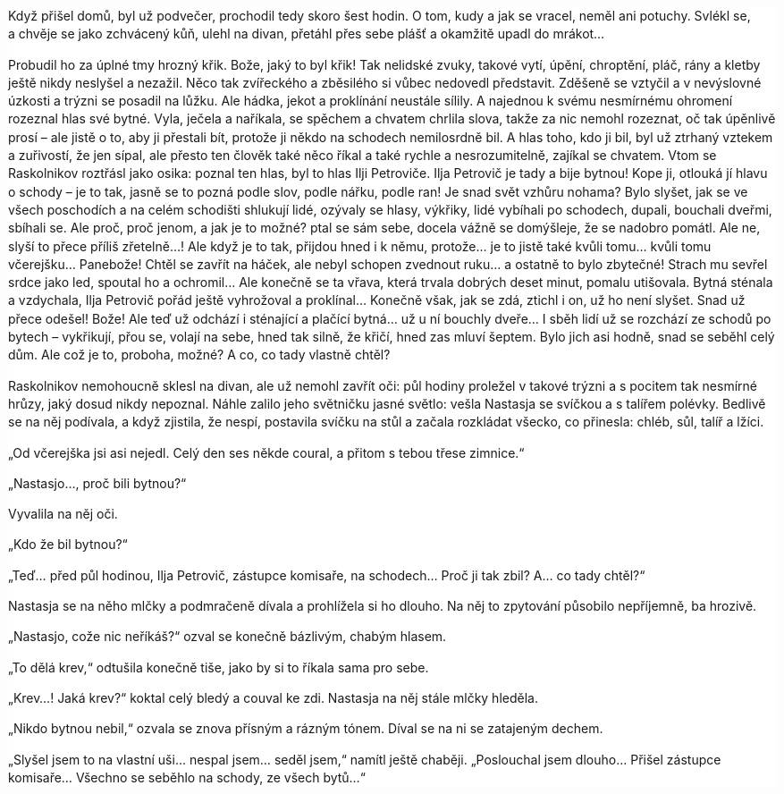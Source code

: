 Když přišel domů, byl už podvečer, prochodil tedy skoro šest hodin. O tom, kudy a jak se vracel, neměl ani potuchy. Svlékl se, a chvěje se jako zchvácený kůň, ulehl na divan, přetáhl přes sebe plášť a okamžitě upadl do mrákot…

Probudil ho za úplné tmy hrozný křik. Bože, jaký to byl křik! Tak nelidské zvuky, takové vytí, úpění, chroptění, pláč, rány a kletby ještě nikdy neslyšel a nezažil. Něco tak zvířeckého a zběsilého si vůbec nedovedl představit. Zděšeně se vztyčil a v nevýslovné úzkosti a trýzni se posadil na lůžku. Ale hádka, jekot a proklínání neustále sílily. A najednou k svému nesmírnému ohromení rozeznal hlas své bytné. Vyla, ječela a naříkala, se spěchem a chvatem chrlila slova, takže za nic nemohl rozeznat, oč tak úpěnlivě prosí – ale jistě o to, aby ji přestali bít, protože ji někdo na schodech nemilosrdně bil. A hlas toho, kdo ji bil, byl už ztrhaný vztekem a zuřivostí, že jen sípal, ale přesto ten člověk také něco říkal a také rychle a nesrozumitelně, zajíkal se chvatem. Vtom se Raskolnikov roztřásl jako osika: poznal ten hlas, byl to hlas Ilji Petroviče. Ilja Petrovič je tady a bije bytnou! Kope ji, otlouká jí hlavu o schody – je to tak, jasně se to pozná podle slov, podle nářku, podle ran! Je snad svět vzhůru nohama? Bylo slyšet, jak se ve všech poschodích a na celém schodišti shlukují lidé, ozývaly se hlasy, výkřiky, lidé vybíhali po schodech, dupali, bouchali dveřmi, sbíhali se. Ale proč, proč jenom, a jak je to možné? ptal se sám sebe, docela vážně se domýšleje, že se nadobro pomátl. Ale ne, slyší to přece příliš zřetelně…! Ale když je to tak, přijdou hned i k němu, protože… je to jistě také kvůli tomu… kvůli tomu včerejšku… Panebože! Chtěl se zavřít na háček, ale nebyl schopen zvednout ruku… a ostatně to bylo zbytečné! Strach mu sevřel srdce jako led, spoutal ho a ochromil… Ale konečně se ta vřava, která trvala dobrých deset minut, pomalu utišovala. Bytná sténala a vzdychala, Ilja Petrovič pořád ještě vyhrožoval a proklínal… Konečně však, jak se zdá, ztichl i on, už ho není slyšet. Snad už přece odešel! Bože! Ale teď už odchází i sténající a plačící bytná… už u ní bouchly dveře… I sběh lidí už se rozchází ze schodů po bytech – vykřikují, přou se, volají na sebe, hned tak silně, že křičí, hned zas mluví šeptem. Bylo jich asi hodně, snad se seběhl celý dům. Ale což je to, proboha, možné? A co, co tady vlastně chtěl?

Raskolnikov nemohoucně sklesl na divan, ale už nemohl zavřít oči: půl hodiny proležel v takové trýzni a s pocitem tak nesmírné hrůzy, jaký dosud nikdy nepoznal. Náhle zalilo jeho světničku jasné světlo: vešla Nastasja se svíčkou a s talířem polévky. Bedlivě se na něj podívala, a když zjistila, že nespí, postavila svíčku na stůl a začala rozkládat všecko, co přinesla: chléb, sůl, talíř a lžíci.

„Od včerejška jsi asi nejedl. Celý den ses někde coural, a přitom s tebou třese zimnice.“

„Nastasjo…, proč bili bytnou?“

Vyvalila na něj oči.

„Kdo že bil bytnou?“

„Teď… před půl hodinou, Ilja Petrovič, zástupce komisaře, na schodech… Proč ji tak zbil? A… co tady chtěl?“

Nastasja se na něho mlčky a podmračeně dívala a prohlížela si ho dlouho. Na něj to zpytování působilo nepříjemně, ba hrozivě.

„Nastasjo, cože nic neříkáš?“ ozval se konečně bázlivým, chabým hlasem.

„To dělá krev,“ odtušila konečně tiše, jako by si to říkala sama pro sebe.

„Krev…! Jaká krev?“ koktal celý bledý a couval ke zdi. Nastasja na něj stále mlčky hleděla.

„Nikdo bytnou nebil,“ ozvala se znova přísným a rázným tónem. Díval se na ni se zatajeným dechem.

„Slyšel jsem to na vlastní uši… nespal jsem… seděl jsem,“ namítl ještě chaběji. „Poslouchal jsem dlouho… Přišel zástupce komisaře… Všechno se seběhlo na schody, ze všech bytů…“
